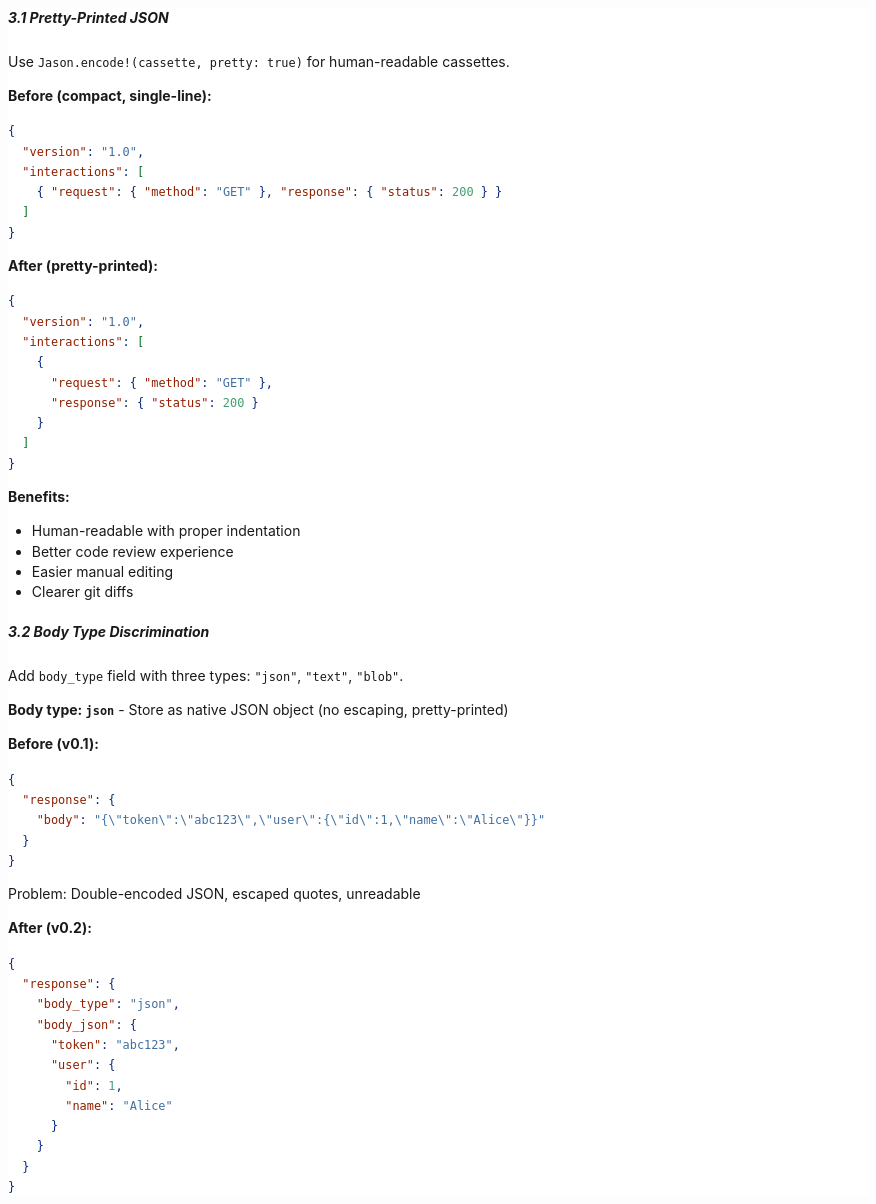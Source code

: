 ##### 3.1 Pretty-Printed JSON

Use `Jason.encode!(cassette, pretty: true)` for human-readable cassettes.

**Before (compact, single-line):**

```json
{
  "version": "1.0",
  "interactions": [
    { "request": { "method": "GET" }, "response": { "status": 200 } }
  ]
}
```

**After (pretty-printed):**

```json
{
  "version": "1.0",
  "interactions": [
    {
      "request": { "method": "GET" },
      "response": { "status": 200 }
    }
  ]
}
```

**Benefits:**

- Human-readable with proper indentation
- Better code review experience
- Easier manual editing
- Clearer git diffs

##### 3.2 Body Type Discrimination

Add `body_type` field with three types: `"json"`, `"text"`, `"blob"`.

**Body type: `json`** - Store as native JSON object (no escaping,
pretty-printed)

**Before (v0.1):**

```json
{
  "response": {
    "body": "{\"token\":\"abc123\",\"user\":{\"id\":1,\"name\":\"Alice\"}}"
  }
}
```

Problem: Double-encoded JSON, escaped quotes, unreadable

**After (v0.2):**

```json
{
  "response": {
    "body_type": "json",
    "body_json": {
      "token": "abc123",
      "user": {
        "id": 1,
        "name": "Alice"
      }
    }
  }
}
```
